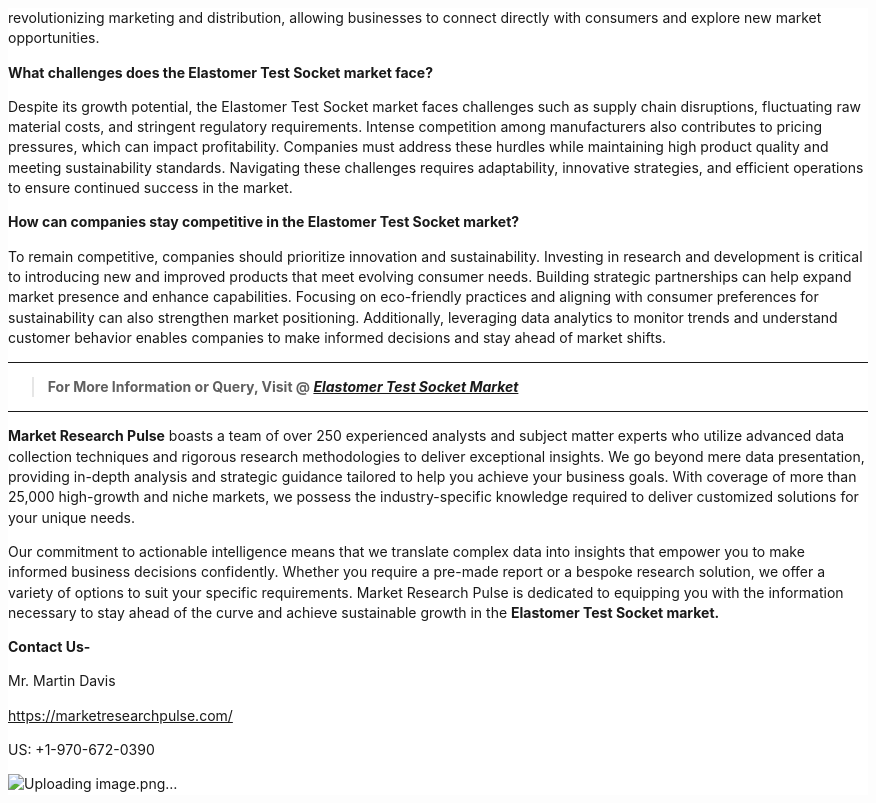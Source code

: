 revolutionizing marketing and distribution, allowing businesses to connect directly with consumers and explore new market opportunities.</p><p><strong>What challenges does the Elastomer Test Socket market face?</strong></p><p>Despite its growth potential, the Elastomer Test Socket market faces challenges such as supply chain disruptions, fluctuating raw material costs, and stringent regulatory requirements. Intense competition among manufacturers also contributes to pricing pressures, which can impact profitability. Companies must address these hurdles while maintaining high product quality and meeting sustainability standards. Navigating these challenges requires adaptability, innovative strategies, and efficient operations to ensure continued success in the market.</p><p><strong>How can companies stay competitive in the Elastomer Test Socket market?</strong></p><p>To remain competitive, companies should prioritize innovation and sustainability. Investing in research and development is critical to introducing new and improved products that meet evolving consumer needs. Building strategic partnerships can help expand market presence and enhance capabilities. Focusing on eco-friendly practices and aligning with consumer preferences for sustainability can also strengthen market positioning. Additionally, leveraging data analytics to monitor trends and understand customer behavior enables companies to make informed decisions and stay ahead of market shifts.</p><hr /><blockquote><p><strong>For More Information or Query, Visit @&nbsp;<em><a href="https://marketresearchpulse.com/report/49959/elastomer-test-socket-market?utm_source=Linkedin&utm_medium=027">Elastomer Test Socket Market</a></em></strong></p></blockquote><hr /><p><strong>Market Research Pulse</strong> boasts a team of over 250 experienced analysts and subject matter experts who utilize advanced data collection techniques and rigorous research methodologies to deliver exceptional insights. We go beyond mere data presentation, providing in-depth analysis and strategic guidance tailored to help you achieve your business goals. With coverage of more than 25,000 high-growth and niche markets, we possess the industry-specific knowledge required to deliver customized solutions for your unique needs.</p><p>Our commitment to actionable intelligence means that we translate complex data into insights that empower you to make informed business decisions confidently. Whether you require a pre-made report or a bespoke research solution, we offer a variety of options to suit your specific requirements. Market Research Pulse is dedicated to equipping you with the information necessary to stay ahead of the curve and achieve sustainable growth in the <strong>Elastomer Test Socket market.</strong></p><p><strong>Contact Us-</strong></p><p>Mr. Martin Davis</p><p>https://marketresearchpulse.com/</p><p>US: +1-970-672-0390</p>
![Uploading image.png…]()
